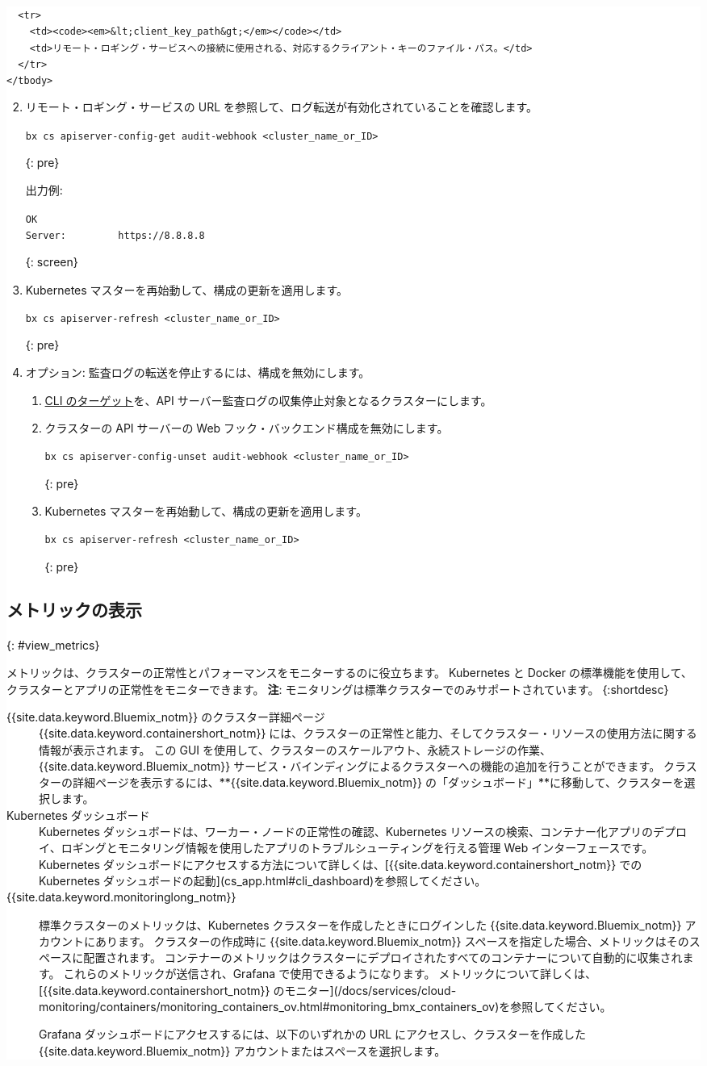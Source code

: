      <tr>
        <td><code><em>&lt;client_key_path&gt;</em></code></td>
        <td>リモート・ロギング・サービスへの接続に使用される、対応するクライアント・キーのファイル・パス。</td>
      </tr>
    </tbody>
  </table>

2. リモート・ロギング・サービスの URL を参照して、ログ転送が有効化されていることを確認します。

    ```
    bx cs apiserver-config-get audit-webhook <cluster_name_or_ID>
    ```
    {: pre}

    出力例:
    ```
    OK
    Server:			https://8.8.8.8
    ```
    {: screen}

3. Kubernetes マスターを再始動して、構成の更新を適用します。

    ```
    bx cs apiserver-refresh <cluster_name_or_ID>
    ```
    {: pre}

4. オプション: 監査ログの転送を停止するには、構成を無効にします。
    1. [CLI のターゲット](cs_cli_install.html#cs_cli_configure)を、API サーバー監査ログの収集停止対象となるクラスターにします。
    2. クラスターの API サーバーの Web フック・バックエンド構成を無効にします。

        ```
        bx cs apiserver-config-unset audit-webhook <cluster_name_or_ID>
        ```
        {: pre}

    3. Kubernetes マスターを再始動して、構成の更新を適用します。

        ```
        bx cs apiserver-refresh <cluster_name_or_ID>
        ```
        {: pre}

## メトリックの表示
{: #view_metrics}

メトリックは、クラスターの正常性とパフォーマンスをモニターするのに役立ちます。 Kubernetes と Docker の標準機能を使用して、クラスターとアプリの正常性をモニターできます。 **注**: モニタリングは標準クラスターでのみサポートされています。
{:shortdesc}

<dl>
  <dt>{{site.data.keyword.Bluemix_notm}} のクラスター詳細ページ</dt>
    <dd>{{site.data.keyword.containershort_notm}} には、クラスターの正常性と能力、そしてクラスター・リソースの使用方法に関する情報が表示されます。 この GUI を使用して、クラスターのスケールアウト、永続ストレージの作業、{{site.data.keyword.Bluemix_notm}} サービス・バインディングによるクラスターへの機能の追加を行うことができます。 クラスターの詳細ページを表示するには、**{{site.data.keyword.Bluemix_notm}} の「ダッシュボード」**に移動して、クラスターを選択します。</dd>
  <dt>Kubernetes ダッシュボード</dt>
    <dd>Kubernetes ダッシュボードは、ワーカー・ノードの正常性の確認、Kubernetes リソースの検索、コンテナー化アプリのデプロイ、ロギングとモニタリング情報を使用したアプリのトラブルシューティングを行える管理 Web インターフェースです。 Kubernetes ダッシュボードにアクセスする方法について詳しくは、[{{site.data.keyword.containershort_notm}} での Kubernetes ダッシュボードの起動](cs_app.html#cli_dashboard)を参照してください。</dd>
  <dt>{{site.data.keyword.monitoringlong_notm}}</dt>
    <dd><p>標準クラスターのメトリックは、Kubernetes クラスターを作成したときにログインした {{site.data.keyword.Bluemix_notm}} アカウントにあります。 クラスターの作成時に {{site.data.keyword.Bluemix_notm}} スペースを指定した場合、メトリックはそのスペースに配置されます。 コンテナーのメトリックはクラスターにデプロイされたすべてのコンテナーについて自動的に収集されます。 これらのメトリックが送信され、Grafana で使用できるようになります。 メトリックについて詳しくは、[{{site.data.keyword.containershort_notm}} のモニター](/docs/services/cloud-monitoring/containers/monitoring_containers_ov.html#monitoring_bmx_containers_ov)を参照してください。</p>
    <p>Grafana ダッシュボードにアクセスするには、以下のいずれかの URL にアクセスし、クラスターを作成した {{site.data.keyword.Bluemix_notm}} アカウントまたはスペースを選択します。